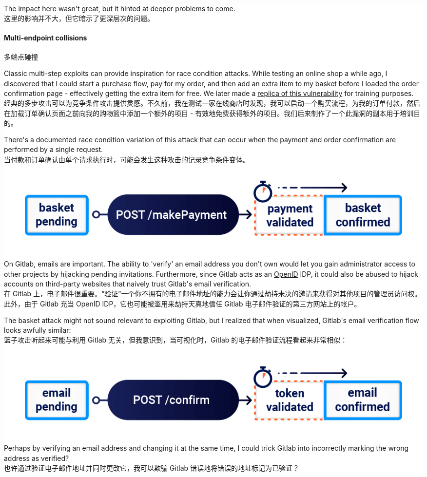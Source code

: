 The impact here wasn't great, but it hinted at deeper problems to come.  
这里的影响并不大，但它暗示了更深层次的问题。

#### Multi-endpoint collisions  
多端点碰撞

Classic multi-step exploits can provide inspiration for race condition attacks. While testing an online shop a while ago, I discovered that I could start a purchase flow, pay for my order, and then add an extra item to my basket before I loaded the order confirmation page - effectively getting the extra item for free. We later made a [replica of this vulnerability](https://portswigger.net/web-security/logic-flaws/examples/lab-logic-flaws-insufficient-workflow-validation) for training purposes.  
经典的多步攻击可以为竞争条件攻击提供灵感。不久前，我在测试一家在线商店时发现，我可以启动一个购买流程，为我的订单付款，然后在加载订单确认页面之前向我的购物篮中添加一个额外的项目 - 有效地免费获得额外的项目。我们后来制作了一个此漏洞的副本用于培训目的。

There's a [documented](https://soroush.secproject.com/downloadable/common-security-issues-in-financially-orientated-web-applications.pdf) race condition variation of this attack that can occur when the payment and order confirmation are performed by a single request.  
当付款和订单确认由单个请求执行时，可能会发生这种攻击的记录竞争条件变体。

![](assets/1708484159-8ba0c9173c9bcdd346ddc9444eeb5a57.png)

On Gitlab, emails are important. The ability to 'verify' an email address you don't own would let you gain administrator access to other projects by hijacking pending invitations. Furthermore, since Gitlab acts as an [OpenID](https://portswigger.net/web-security/oauth/openid) IDP, it could also be abused to hijack accounts on third-party websites that naively trust Gitlab's email verification.  
在 Gitlab 上，电子邮件很重要。“验证”一个你不拥有的电子邮件地址的能力会让你通过劫持未决的邀请来获得对其他项目的管理员访问权。此外，由于 Gitlab 充当 OpenID IDP，它也可能被滥用来劫持天真地信任 Gitlab 电子邮件验证的第三方网站上的帐户。

The basket attack might not sound relevant to exploiting Gitlab, but I realized that when visualized, Gitlab's email verification flow looks awfully similar:  
篮子攻击听起来可能与利用 Gitlab 无关，但我意识到，当可视化时，Gitlab 的电子邮件验证流程看起来非常相似：

![](assets/1708484159-ab5aa50bfad2004fbd6373ed9f5d9163.png)  

Perhaps by verifying an email address and changing it at the same time, I could trick Gitlab into incorrectly marking the wrong address as verified?  
也许通过验证电子邮件地址并同时更改它，我可以欺骗 Gitlab 错误地将错误的地址标记为已验证？  
